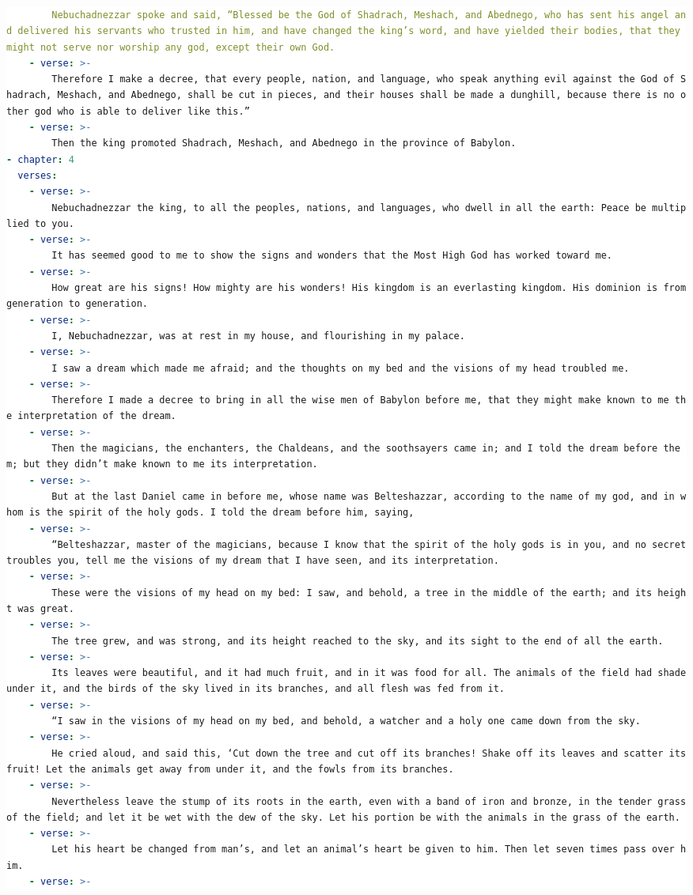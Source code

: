 ```yaml
        Nebuchadnezzar spoke and said, “Blessed be the God of Shadrach, Meshach, and Abednego, who has sent his angel and delivered his servants who trusted in him, and have changed the king’s word, and have yielded their bodies, that they might not serve nor worship any god, except their own God. 
    - verse: >-
        Therefore I make a decree, that every people, nation, and language, who speak anything evil against the God of Shadrach, Meshach, and Abednego, shall be cut in pieces, and their houses shall be made a dunghill, because there is no other god who is able to deliver like this.” 
    - verse: >-
        Then the king promoted Shadrach, Meshach, and Abednego in the province of Babylon.
- chapter: 4
  verses:
    - verse: >-
        Nebuchadnezzar the king, to all the peoples, nations, and languages, who dwell in all the earth: Peace be multiplied to you. 
    - verse: >-
        It has seemed good to me to show the signs and wonders that the Most High God has worked toward me. 
    - verse: >-
        How great are his signs! How mighty are his wonders! His kingdom is an everlasting kingdom. His dominion is from generation to generation. 
    - verse: >-
        I, Nebuchadnezzar, was at rest in my house, and flourishing in my palace. 
    - verse: >-
        I saw a dream which made me afraid; and the thoughts on my bed and the visions of my head troubled me. 
    - verse: >-
        Therefore I made a decree to bring in all the wise men of Babylon before me, that they might make known to me the interpretation of the dream. 
    - verse: >-
        Then the magicians, the enchanters, the Chaldeans, and the soothsayers came in; and I told the dream before them; but they didn’t make known to me its interpretation. 
    - verse: >-
        But at the last Daniel came in before me, whose name was Belteshazzar, according to the name of my god, and in whom is the spirit of the holy gods. I told the dream before him, saying, 
    - verse: >-
        “Belteshazzar, master of the magicians, because I know that the spirit of the holy gods is in you, and no secret troubles you, tell me the visions of my dream that I have seen, and its interpretation. 
    - verse: >-
        These were the visions of my head on my bed: I saw, and behold, a tree in the middle of the earth; and its height was great. 
    - verse: >-
        The tree grew, and was strong, and its height reached to the sky, and its sight to the end of all the earth. 
    - verse: >-
        Its leaves were beautiful, and it had much fruit, and in it was food for all. The animals of the field had shade under it, and the birds of the sky lived in its branches, and all flesh was fed from it. 
    - verse: >-
        “I saw in the visions of my head on my bed, and behold, a watcher and a holy one came down from the sky. 
    - verse: >-
        He cried aloud, and said this, ‘Cut down the tree and cut off its branches! Shake off its leaves and scatter its fruit! Let the animals get away from under it, and the fowls from its branches. 
    - verse: >-
        Nevertheless leave the stump of its roots in the earth, even with a band of iron and bronze, in the tender grass of the field; and let it be wet with the dew of the sky. Let his portion be with the animals in the grass of the earth. 
    - verse: >-
        Let his heart be changed from man’s, and let an animal’s heart be given to him. Then let seven times pass over him. 
    - verse: >-
```